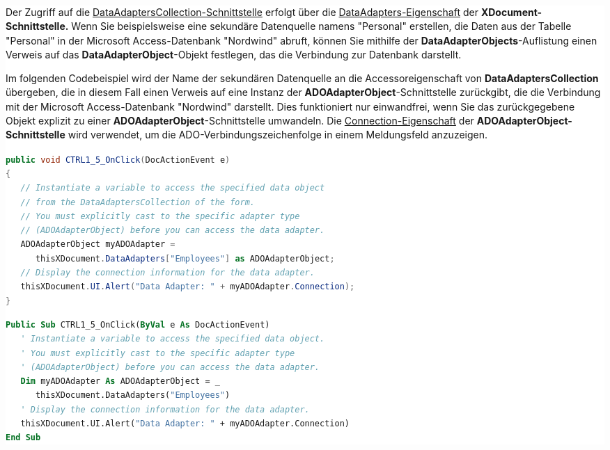 Der Zugriff auf die [DataAdaptersCollection-Schnittstelle](https://msdn.microsoft.com/library/Microsoft.Office.Interop.InfoPath.SemiTrust.DataAdaptersCollection.aspx) erfolgt über die [DataAdapters-Eigenschaft](https://msdn.microsoft.com/library/Microsoft.Office.Interop.InfoPath.SemiTrust._XDocument2.DataAdapters.aspx) der **XDocument-Schnittstelle.** Wenn Sie beispielsweise eine sekundäre Datenquelle namens "Personal" erstellen, die Daten aus der Tabelle "Personal" in der Microsoft Access-Datenbank "Nordwind" abruft, können Sie mithilfe der **DataAdapterObjects**-Auflistung einen Verweis auf das **DataAdapterObject**-Objekt festlegen, das die Verbindung zur Datenbank darstellt. 
  
Im folgenden Codebeispiel wird der Name der sekundären Datenquelle an die Accessoreigenschaft von **DataAdaptersCollection** übergeben, die in diesem Fall einen Verweis auf eine Instanz der **ADOAdapterObject**-Schnittstelle zurückgibt, die die Verbindung mit der Microsoft Access-Datenbank "Nordwind" darstellt. Dies funktioniert nur einwandfrei, wenn Sie das zurückgegebene Objekt explizit zu einer **ADOAdapterObject**-Schnittstelle umwandeln. Die [Connection-Eigenschaft](https://msdn.microsoft.com/library/Microsoft.Office.Interop.InfoPath.SemiTrust.ADOAdapter2.Connection.aspx) der **ADOAdapterObject-Schnittstelle** wird verwendet, um die ADO-Verbindungszeichenfolge in einem Meldungsfeld anzuzeigen. 
  
```cs
public void CTRL1_5_OnClick(DocActionEvent e)
{
   // Instantiate a variable to access the specified data object
   // from the DataAdaptersCollection of the form. 
   // You must explicitly cast to the specific adapter type
   // (ADOAdapterObject) before you can access the data adapter.
   ADOAdapterObject myADOAdapter = 
      thisXDocument.DataAdapters["Employees"] as ADOAdapterObject;
   // Display the connection information for the data adapter.
   thisXDocument.UI.Alert("Data Adapter: " + myADOAdapter.Connection);
}
```

```vb
Public Sub CTRL1_5_OnClick(ByVal e As DocActionEvent)
   ' Instantiate a variable to access the specified data object. 
   ' You must explicitly cast to the specific adapter type
   ' (ADOAdapterObject) before you can access the data adapter.
   Dim myADOAdapter As ADOAdapterObject = _
      thisXDocument.DataAdapters("Employees")
   ' Display the connection information for the data adapter.
   thisXDocument.UI.Alert("Data Adapter: " + myADOAdapter.Connection)
End Sub
```


